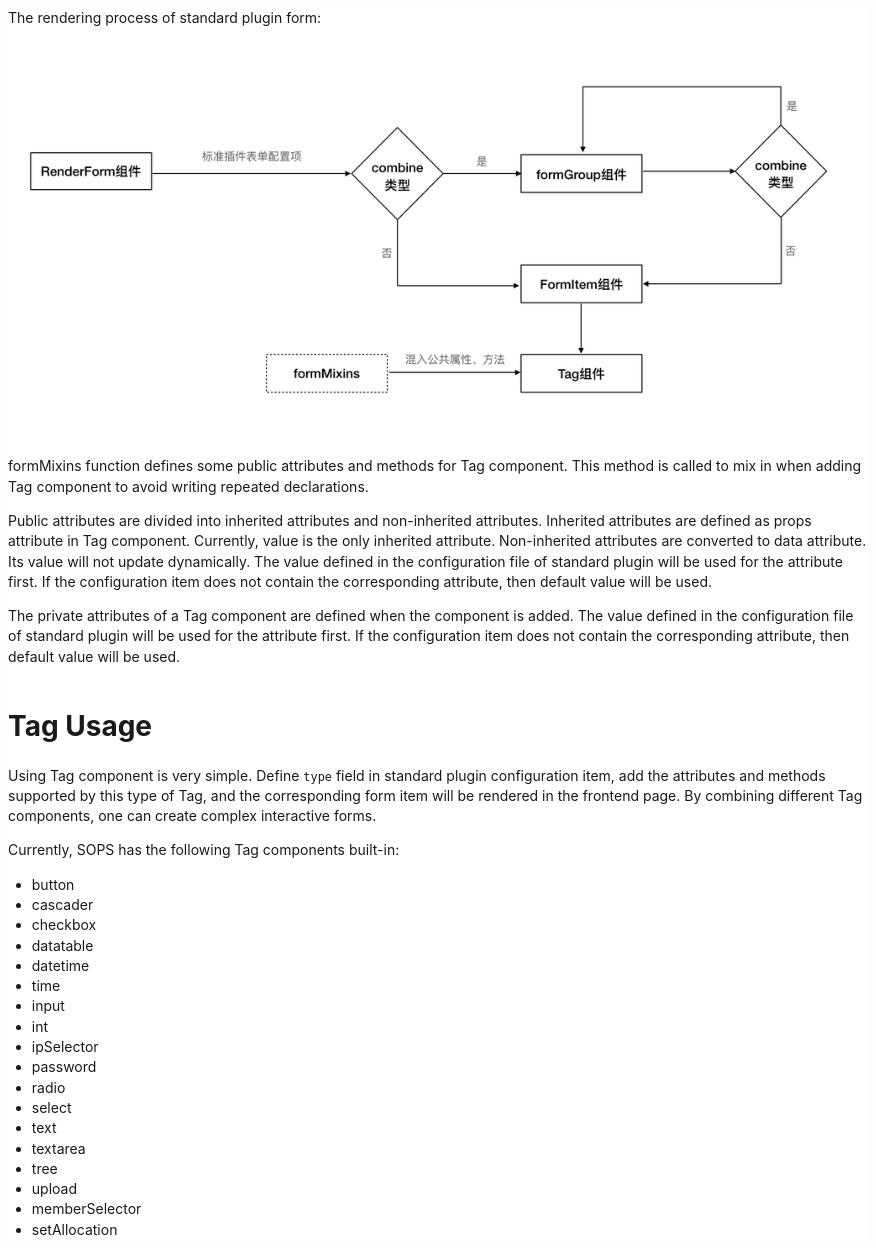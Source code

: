 
The rendering process of standard plugin form:

![Image Description](../resource/img/renderform_flow.png)

formMixins function defines some public attributes and methods for Tag component. This method is called to mix in when adding Tag component to avoid writing repeated declarations.

Public attributes are divided into inherited attributes and non-inherited attributes. Inherited attributes are defined as props attribute in Tag component. Currently, value is the only inherited attribute. Non-inherited attributes are converted to data attribute. Its value will not update dynamically. The value defined in the configuration file of standard plugin will be used for the attribute first. If the configuration item does not contain the corresponding attribute, then default value will be used.

The private attributes of a Tag component are defined when the component is added. The value defined in the configuration file of standard plugin will be used for the attribute first. If the configuration item does not contain the corresponding attribute, then default value will be used.

# Tag Usage

Using Tag component is very simple. Define `type` field in standard plugin configuration item, add the attributes and methods supported by this type of Tag, and the corresponding form item will be rendered in the frontend page. By combining different Tag components, one can create complex interactive forms.

Currently, SOPS has the following Tag components built-in:

- button
- cascader
- checkbox
- datatable
- datetime
- time
- input
- int
- ipSelector
- password
- radio
- select
- text
- textarea
- tree
- upload
- memberSelector
- setAllocation